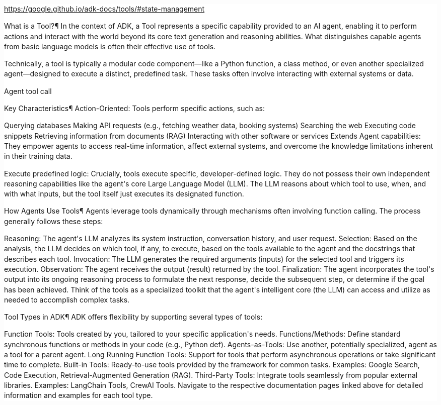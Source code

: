 https://google.github.io/adk-docs/tools/#state-management

What is a Tool?¶
In the context of ADK, a Tool represents a specific capability provided to an AI agent, enabling it to perform actions and interact with the world beyond its core text generation and reasoning abilities. What distinguishes capable agents from basic language models is often their effective use of tools.

Technically, a tool is typically a modular code component—like a Python function, a class method, or even another specialized agent—designed to execute a distinct, predefined task. These tasks often involve interacting with external systems or data.

Agent tool call

Key Characteristics¶
Action-Oriented: Tools perform specific actions, such as:

Querying databases
Making API requests (e.g., fetching weather data, booking systems)
Searching the web
Executing code snippets
Retrieving information from documents (RAG)
Interacting with other software or services
Extends Agent capabilities: They empower agents to access real-time information, affect external systems, and overcome the knowledge limitations inherent in their training data.

Execute predefined logic: Crucially, tools execute specific, developer-defined logic. They do not possess their own independent reasoning capabilities like the agent's core Large Language Model (LLM). The LLM reasons about which tool to use, when, and with what inputs, but the tool itself just executes its designated function.

How Agents Use Tools¶
Agents leverage tools dynamically through mechanisms often involving function calling. The process generally follows these steps:

Reasoning: The agent's LLM analyzes its system instruction, conversation history, and user request.
Selection: Based on the analysis, the LLM decides on which tool, if any, to execute, based on the tools available to the agent and the docstrings that describes each tool.
Invocation: The LLM generates the required arguments (inputs) for the selected tool and triggers its execution.
Observation: The agent receives the output (result) returned by the tool.
Finalization: The agent incorporates the tool's output into its ongoing reasoning process to formulate the next response, decide the subsequent step, or determine if the goal has been achieved.
Think of the tools as a specialized toolkit that the agent's intelligent core (the LLM) can access and utilize as needed to accomplish complex tasks.

Tool Types in ADK¶
ADK offers flexibility by supporting several types of tools:

Function Tools: Tools created by you, tailored to your specific application's needs.
Functions/Methods: Define standard synchronous functions or methods in your code (e.g., Python def).
Agents-as-Tools: Use another, potentially specialized, agent as a tool for a parent agent.
Long Running Function Tools: Support for tools that perform asynchronous operations or take significant time to complete.
Built-in Tools: Ready-to-use tools provided by the framework for common tasks. Examples: Google Search, Code Execution, Retrieval-Augmented Generation (RAG).
Third-Party Tools: Integrate tools seamlessly from popular external libraries. Examples: LangChain Tools, CrewAI Tools.
Navigate to the respective documentation pages linked above for detailed information and examples for each tool type.
